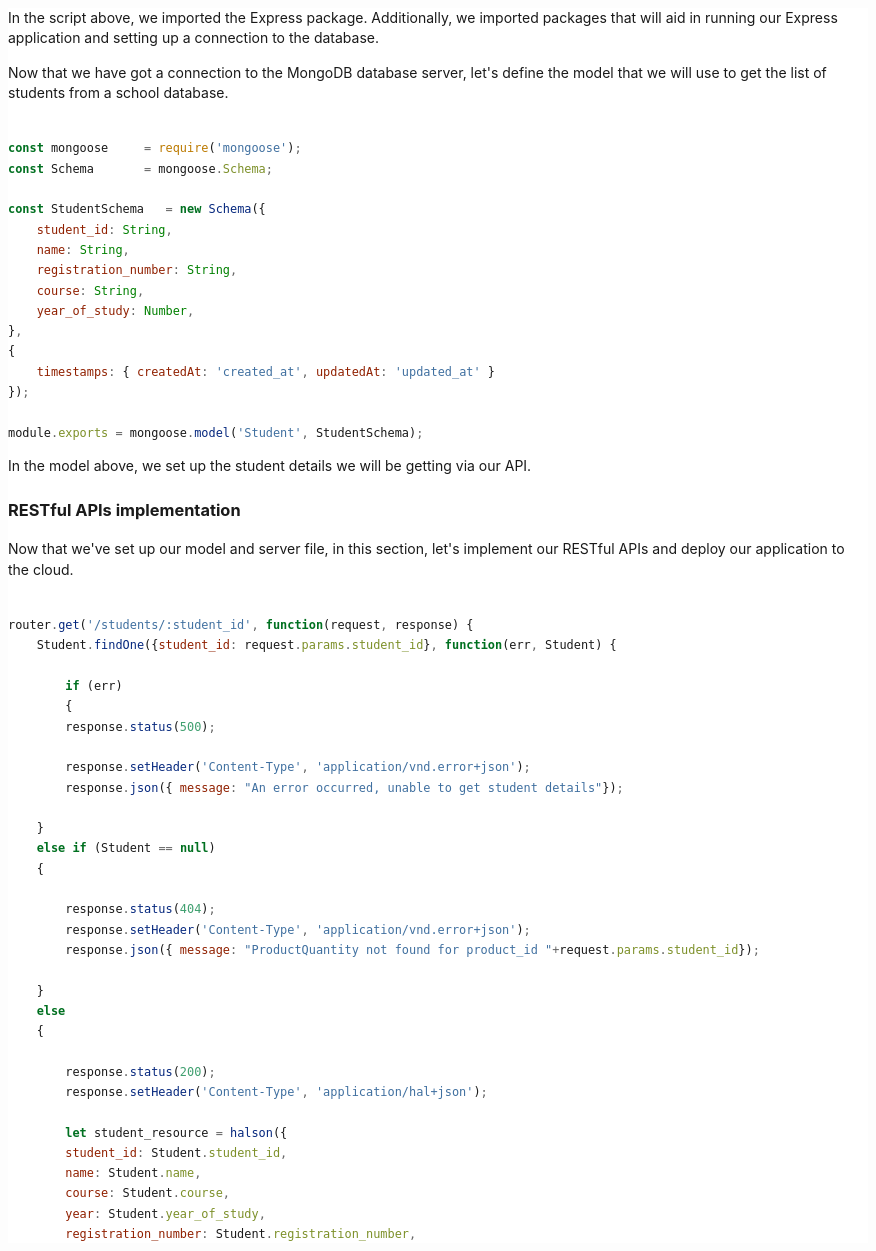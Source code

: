 In the script above, we imported the Express package. Additionally, we imported packages that will aid in running our Express application and setting up a connection to the database.  

Now that we have got a connection to the MongoDB database server, let's define the model that we will use to get the list of students from a school database.  

```javascript

const mongoose     = require('mongoose');  
const Schema       = mongoose.Schema;

const StudentSchema   = new Schema({  
    student_id: String,
    name: String,
    registration_number: String,
    course: String,
    year_of_study: Number,
},
{
    timestamps: { createdAt: 'created_at', updatedAt: 'updated_at' }
});

module.exports = mongoose.model('Student', StudentSchema);  

```

In the model above, we set up the student details we will be getting via our API.

### RESTful APIs implementation
Now that we've set up our model and server file, in this section, let's implement our RESTful APIs and deploy our application to the cloud.

```javascript

router.get('/students/:student_id', function(request, response) {  
    Student.findOne({student_id: request.params.student_id}, function(err, Student) {

        if (err) 
        {
        response.status(500);

        response.setHeader('Content-Type', 'application/vnd.error+json');
        response.json({ message: "An error occurred, unable to get student details"});

    } 
    else if (Student == null) 
    {

        response.status(404);
        response.setHeader('Content-Type', 'application/vnd.error+json');
        response.json({ message: "ProductQuantity not found for product_id "+request.params.student_id});

    } 
    else 
    {

        response.status(200);
        response.setHeader('Content-Type', 'application/hal+json');

        let student_resource = halson({
        student_id: Student.student_id,
        name: Student.name,
        course: Student.course,
        year: Student.year_of_study,
        registration_number: Student.registration_number,
```
